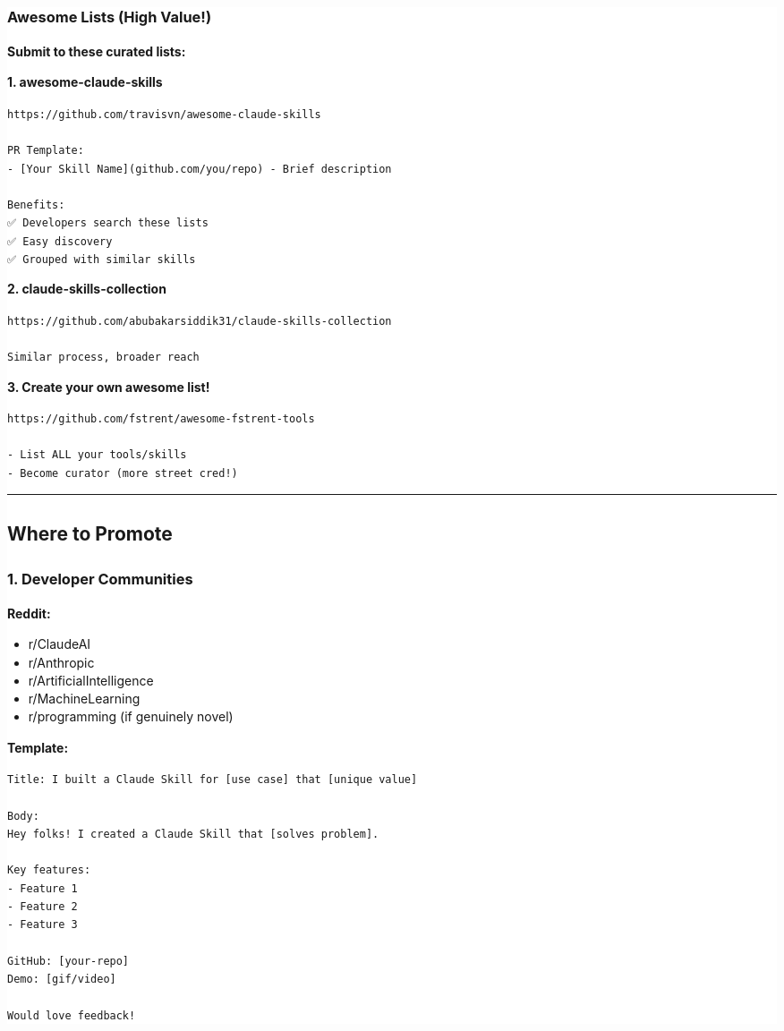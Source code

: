 ### Awesome Lists (High Value!)

**Submit to these curated lists:**

**1. awesome-claude-skills**
```
https://github.com/travisvn/awesome-claude-skills

PR Template:
- [Your Skill Name](github.com/you/repo) - Brief description

Benefits:
✅ Developers search these lists
✅ Easy discovery
✅ Grouped with similar skills
```

**2. claude-skills-collection**
```
https://github.com/abubakarsiddik31/claude-skills-collection

Similar process, broader reach
```

**3. Create your own awesome list!**
```
https://github.com/fstrent/awesome-fstrent-tools

- List ALL your tools/skills
- Become curator (more street cred!)
```

---

## Where to Promote

### 1. Developer Communities

**Reddit:**
- r/ClaudeAI
- r/Anthropic
- r/ArtificialIntelligence
- r/MachineLearning
- r/programming (if genuinely novel)

**Template:**
```
Title: I built a Claude Skill for [use case] that [unique value]

Body:
Hey folks! I created a Claude Skill that [solves problem].

Key features:
- Feature 1
- Feature 2
- Feature 3

GitHub: [your-repo]
Demo: [gif/video]

Would love feedback!
```
